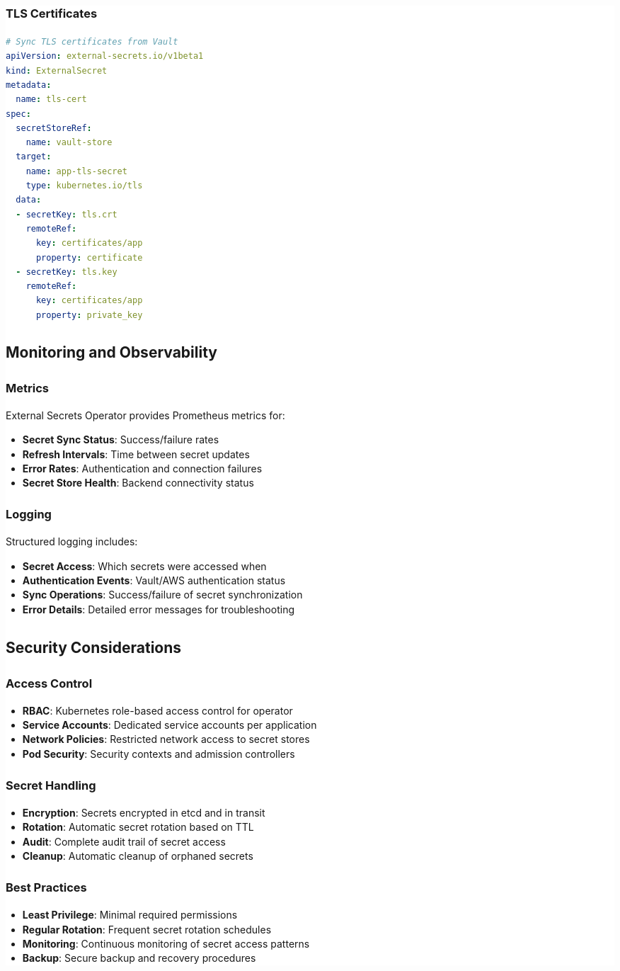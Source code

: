 ### TLS Certificates
```yaml
# Sync TLS certificates from Vault
apiVersion: external-secrets.io/v1beta1
kind: ExternalSecret
metadata:
  name: tls-cert
spec:
  secretStoreRef:
    name: vault-store
  target:
    name: app-tls-secret
    type: kubernetes.io/tls
  data:
  - secretKey: tls.crt
    remoteRef:
      key: certificates/app
      property: certificate
  - secretKey: tls.key
    remoteRef:
      key: certificates/app
      property: private_key
```

## Monitoring and Observability

### Metrics
External Secrets Operator provides Prometheus metrics for:
- **Secret Sync Status**: Success/failure rates
- **Refresh Intervals**: Time between secret updates
- **Error Rates**: Authentication and connection failures
- **Secret Store Health**: Backend connectivity status

### Logging
Structured logging includes:
- **Secret Access**: Which secrets were accessed when
- **Authentication Events**: Vault/AWS authentication status
- **Sync Operations**: Success/failure of secret synchronization
- **Error Details**: Detailed error messages for troubleshooting

## Security Considerations

### Access Control
- **RBAC**: Kubernetes role-based access control for operator
- **Service Accounts**: Dedicated service accounts per application
- **Network Policies**: Restricted network access to secret stores
- **Pod Security**: Security contexts and admission controllers

### Secret Handling
- **Encryption**: Secrets encrypted in etcd and in transit
- **Rotation**: Automatic secret rotation based on TTL
- **Audit**: Complete audit trail of secret access
- **Cleanup**: Automatic cleanup of orphaned secrets

### Best Practices
- **Least Privilege**: Minimal required permissions
- **Regular Rotation**: Frequent secret rotation schedules
- **Monitoring**: Continuous monitoring of secret access patterns
- **Backup**: Secure backup and recovery procedures
